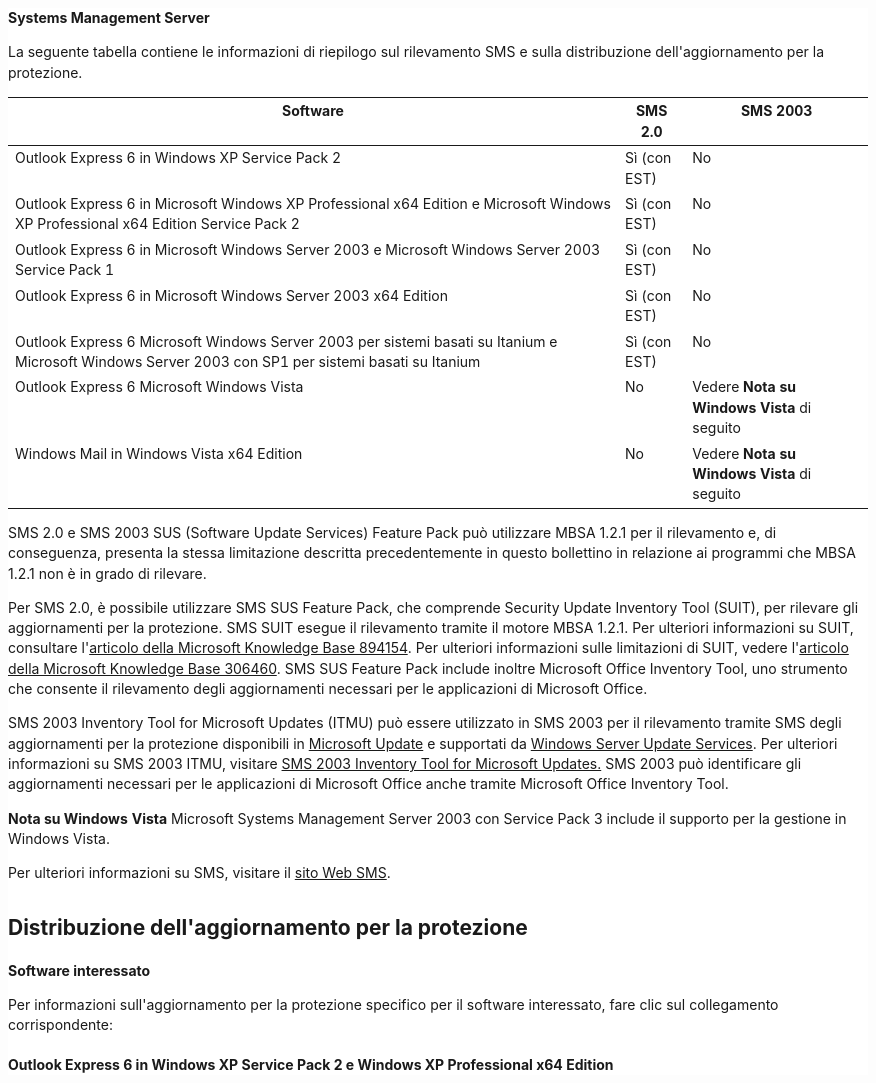 **Systems Management Server**

La seguente tabella contiene le informazioni di riepilogo sul rilevamento SMS e sulla distribuzione dell'aggiornamento per la protezione.

| Software                                                                                                                                            | SMS 2.0      | SMS 2003                                        |
|-----------------------------------------------------------------------------------------------------------------------------------------------------|--------------|-------------------------------------------------|
| Outlook Express 6 in Windows XP Service Pack 2                                                                                                      | Sì (con EST) | No                                              |
| Outlook Express 6 in Microsoft Windows XP Professional x64 Edition e Microsoft Windows XP Professional x64 Edition Service Pack 2                   | Sì (con EST) | No                                              |
| Outlook Express 6 in Microsoft Windows Server 2003 e Microsoft Windows Server 2003 Service Pack 1                                                   | Sì (con EST) | No                                              |
| Outlook Express 6 in Microsoft Windows Server 2003 x64 Edition                                                                                      | Sì (con EST) | No                                              |
| Outlook Express 6 Microsoft Windows Server 2003 per sistemi basati su Itanium e Microsoft Windows Server 2003 con SP1 per sistemi basati su Itanium | Sì (con EST) | No                                              |
| Outlook Express 6 Microsoft Windows Vista                                                                                                           | No           | Vedere **Nota su Windows** **Vista** di seguito |
| Windows Mail in Windows Vista x64 Edition                                                                                                           | No           | Vedere **Nota su Windows** **Vista** di seguito |

SMS 2.0 e SMS 2003 SUS (Software Update Services) Feature Pack può utilizzare MBSA 1.2.1 per il rilevamento e, di conseguenza, presenta la stessa limitazione descritta precedentemente in questo bollettino in relazione ai programmi che MBSA 1.2.1 non è in grado di rilevare.

Per SMS 2.0, è possibile utilizzare SMS SUS Feature Pack, che comprende Security Update Inventory Tool (SUIT), per rilevare gli aggiornamenti per la protezione. SMS SUIT esegue il rilevamento tramite il motore MBSA 1.2.1. Per ulteriori informazioni su SUIT, consultare l'[articolo della Microsoft Knowledge Base 894154](http://support.microsoft.com/kb/894154/). Per ulteriori informazioni sulle limitazioni di SUIT, vedere l'[articolo della Microsoft Knowledge Base 306460](http://support.microsoft.com/kb/306460/). SMS SUS Feature Pack include inoltre Microsoft Office Inventory Tool, uno strumento che consente il rilevamento degli aggiornamenti necessari per le applicazioni di Microsoft Office.

SMS 2003 Inventory Tool for Microsoft Updates (ITMU) può essere utilizzato in SMS 2003 per il rilevamento tramite SMS degli aggiornamenti per la protezione disponibili in [Microsoft Update](http://update.microsoft.com/microsoftupdate/v6/default.aspx?ln=it-it) e supportati da [Windows Server Update Services](http://go.microsoft.com/fwlink/?linkid=50120). Per ulteriori informazioni su SMS 2003 ITMU, visitare [SMS 2003 Inventory Tool for Microsoft Updates.](http://go.microsoft.com/fwlink/?linkid=72181) SMS 2003 può identificare gli aggiornamenti necessari per le applicazioni di Microsoft Office anche tramite Microsoft Office Inventory Tool.

**Nota su Windows** **Vista** Microsoft Systems Management Server 2003 con Service Pack 3 include il supporto per la gestione in Windows Vista.

Per ulteriori informazioni su SMS, visitare il [sito Web SMS](http://www.microsoft.com/italy/server/smserver/default.mspx).

Distribuzione dell'aggiornamento per la protezione
--------------------------------------------------

<span></span>
**Software interessato**

Per informazioni sull'aggiornamento per la protezione specifico per il software interessato, fare clic sul collegamento corrispondente:

#### Outlook Express 6 in Windows XP Service Pack 2 e Windows XP Professional x64 Edition
